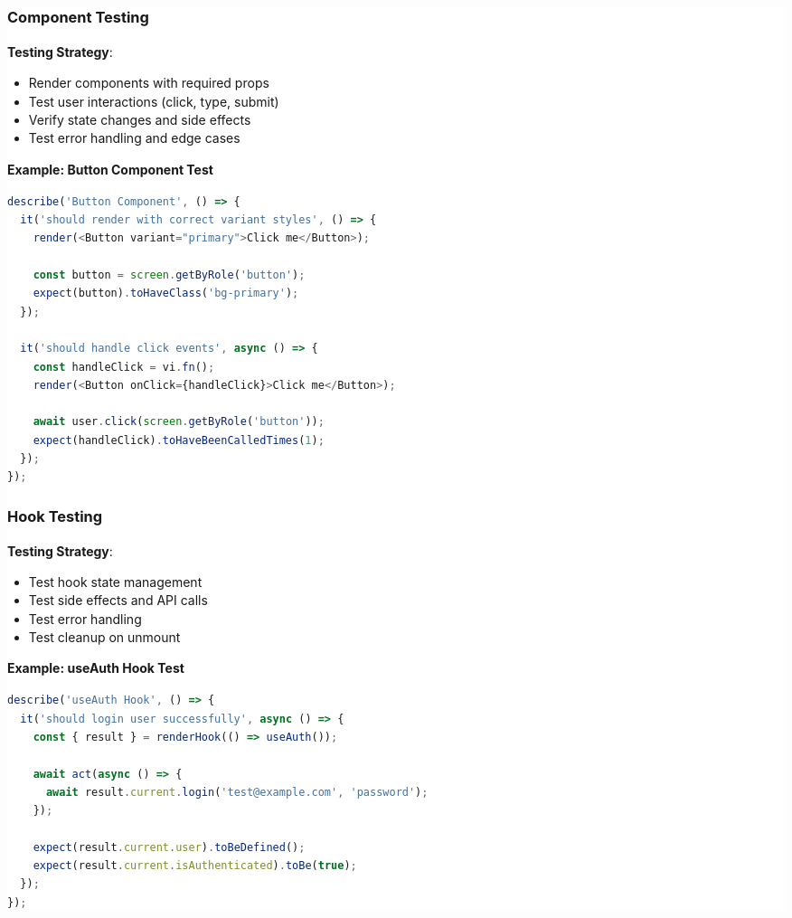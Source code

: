 ### Component Testing

**Testing Strategy**:

- Render components with required props
- Test user interactions (click, type, submit)
- Verify state changes and side effects
- Test error handling and edge cases

**Example: Button Component Test**

```typescript
describe('Button Component', () => {
  it('should render with correct variant styles', () => {
    render(<Button variant="primary">Click me</Button>);
    
    const button = screen.getByRole('button');
    expect(button).toHaveClass('bg-primary');
  });
  
  it('should handle click events', async () => {
    const handleClick = vi.fn();
    render(<Button onClick={handleClick}>Click me</Button>);
    
    await user.click(screen.getByRole('button'));
    expect(handleClick).toHaveBeenCalledTimes(1);
  });
});
```

### Hook Testing

**Testing Strategy**:

- Test hook state management
- Test side effects and API calls
- Test error handling
- Test cleanup on unmount

**Example: useAuth Hook Test**

```typescript
describe('useAuth Hook', () => {
  it('should login user successfully', async () => {
    const { result } = renderHook(() => useAuth());
    
    await act(async () => {
      await result.current.login('test@example.com', 'password');
    });
    
    expect(result.current.user).toBeDefined();
    expect(result.current.isAuthenticated).toBe(true);
  });
});
```
